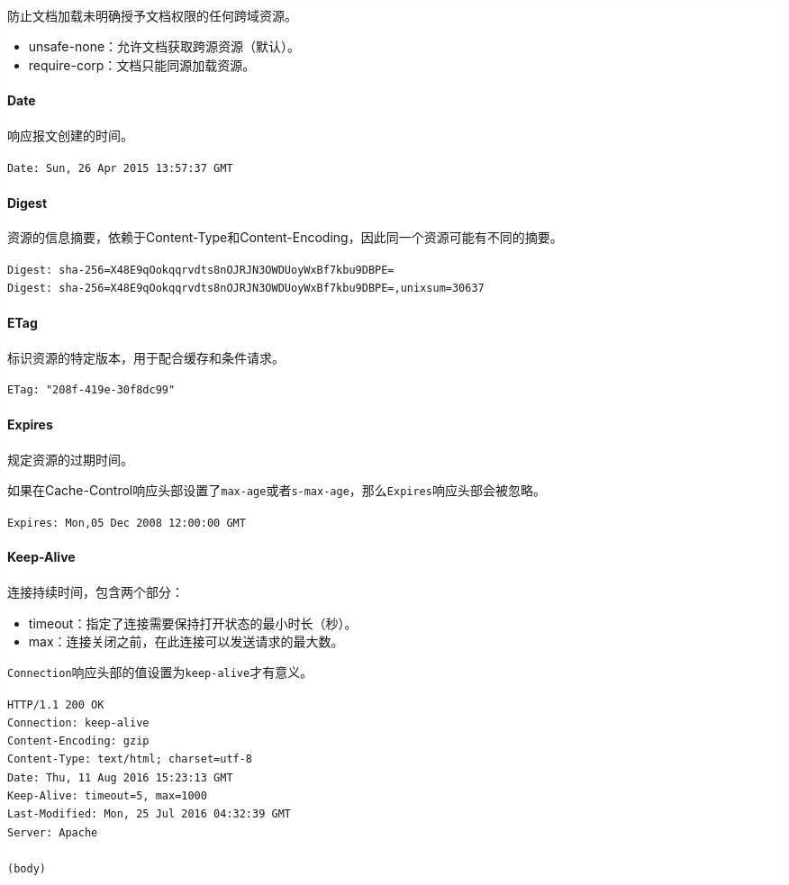 防止文档加载未明确授予文档权限的任何跨域资源。

- unsafe-none：允许文档获取跨源资源（默认）。
- require-corp：文档只能同源加载资源。

#### Date	

响应报文创建的时间。

```
Date: Sun, 26 Apr 2015 13:57:37 GMT
```

#### Digest

资源的信息摘要，依赖于Content-Type和Content-Encoding，因此同一个资源可能有不同的摘要。

```
Digest: sha-256=X48E9qOokqqrvdts8nOJRJN3OWDUoyWxBf7kbu9DBPE=
Digest: sha-256=X48E9qOokqqrvdts8nOJRJN3OWDUoyWxBf7kbu9DBPE=,unixsum=30637
```

#### ETag	

标识资源的特定版本，用于配合缓存和条件请求。

```
ETag: "208f-419e-30f8dc99"
```

#### Expires	

规定资源的过期时间。

如果在Cache-Control响应头部设置了`max-age`或者`s-max-age`，那么`Expires`响应头部会被忽略。

```
Expires: Mon,05 Dec 2008 12:00:00 GMT
```

#### Keep-Alive

连接持续时间，包含两个部分：
- timeout：指定了连接需要保持打开状态的最小时长（秒）。
- max：连接关闭之前，在此连接可以发送请求的最大数。

`Connection`响应头部的值设置为`keep-alive`才有意义。 

```
HTTP/1.1 200 OK
Connection: keep-alive
Content-Encoding: gzip
Content-Type: text/html; charset=utf-8
Date: Thu, 11 Aug 2016 15:23:13 GMT
Keep-Alive: timeout=5, max=1000
Last-Modified: Mon, 25 Jul 2016 04:32:39 GMT
Server: Apache

(body)
```
